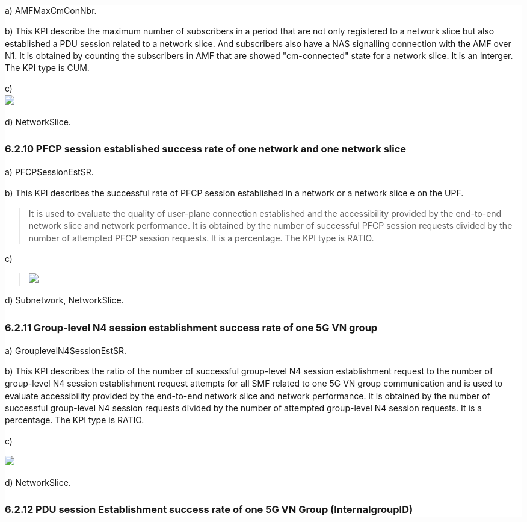 a\) AMFMaxCmConNbr.

b\) This KPI describe the maximum number of subscribers in a period that
are not only registered to a network slice but also established a PDU
session related to a network slice. And subscribers also have a NAS
signalling connection with the AMF over N1. It is obtained by counting
the subscribers in AMF that are showed "cm-connected" state for a
network slice. It is an Interger. The KPI type is CUM.

c)  
![](./attachments/28552-i50/media/image9.png)

d\) NetworkSlice.

### 6.2.10 PFCP session established success rate of one network and one network slice

a\) PFCPSessionEstSR.

b\) This KPI describes the successful rate of PFCP session established
in a network or a network slice e on the UPF.

> It is used to evaluate the quality of user-plane connection
> established and the accessibility provided by the end-to-end network
> slice and network performance. It is obtained by the number of
> successful PFCP session requests divided by the number of attempted
> PFCP session requests. It is a percentage. The KPI type is RATIO.

c\)

> ![](./attachments/28552-i50/media/image10.png)

d\) Subnetwork, NetworkSlice.

### 6.2.11 Group-level N4 session establishment success rate of one 5G VN group

a\) GrouplevelN4SessionEstSR.

b\) This KPI describes the ratio of the number of successful group-level
N4 session establishment request to the number of group-level N4 session
establishment request attempts for all SMF related to one 5G VN group
communication and is used to evaluate accessibility provided by the
end-to-end network slice and network performance. It is obtained by the
number of successful group-level N4 session requests divided by the
number of attempted group-level N4 session requests. It is a percentage.
The KPI type is RATIO.

c\)

![](./attachments/28552-i50/media/image11.png)

d\) NetworkSlice.

### 6.2.12 PDU session Establishment success rate of one 5G VN Group (InternalgroupID)
